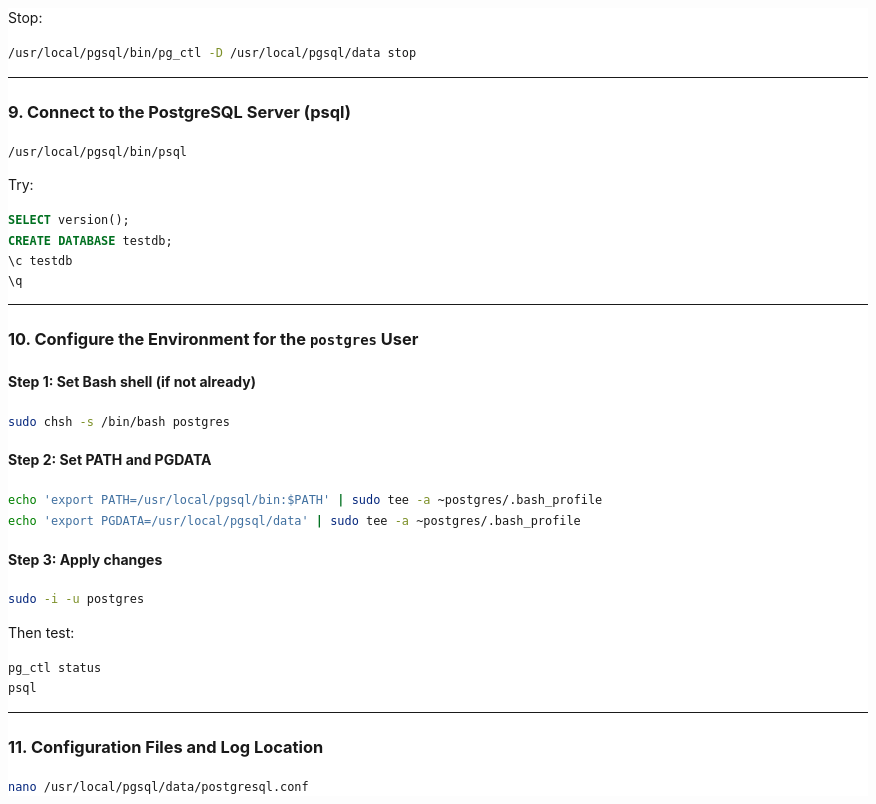 Stop:

```bash
/usr/local/pgsql/bin/pg_ctl -D /usr/local/pgsql/data stop
```

---

### 9. Connect to the PostgreSQL Server (psql)

```bash
/usr/local/pgsql/bin/psql
```

Try:

```sql
SELECT version();
CREATE DATABASE testdb;
\c testdb
\q
```

---

### 10. Configure the Environment for the `postgres` User

#### Step 1: Set Bash shell (if not already)

```bash
sudo chsh -s /bin/bash postgres
```

#### Step 2: Set PATH and PGDATA

```bash
echo 'export PATH=/usr/local/pgsql/bin:$PATH' | sudo tee -a ~postgres/.bash_profile
echo 'export PGDATA=/usr/local/pgsql/data' | sudo tee -a ~postgres/.bash_profile
```

#### Step 3: Apply changes

```bash
sudo -i -u postgres
```

Then test:

```bash
pg_ctl status
psql
```

---

### 11. Configuration Files and Log Location

```bash
nano /usr/local/pgsql/data/postgresql.conf
```
